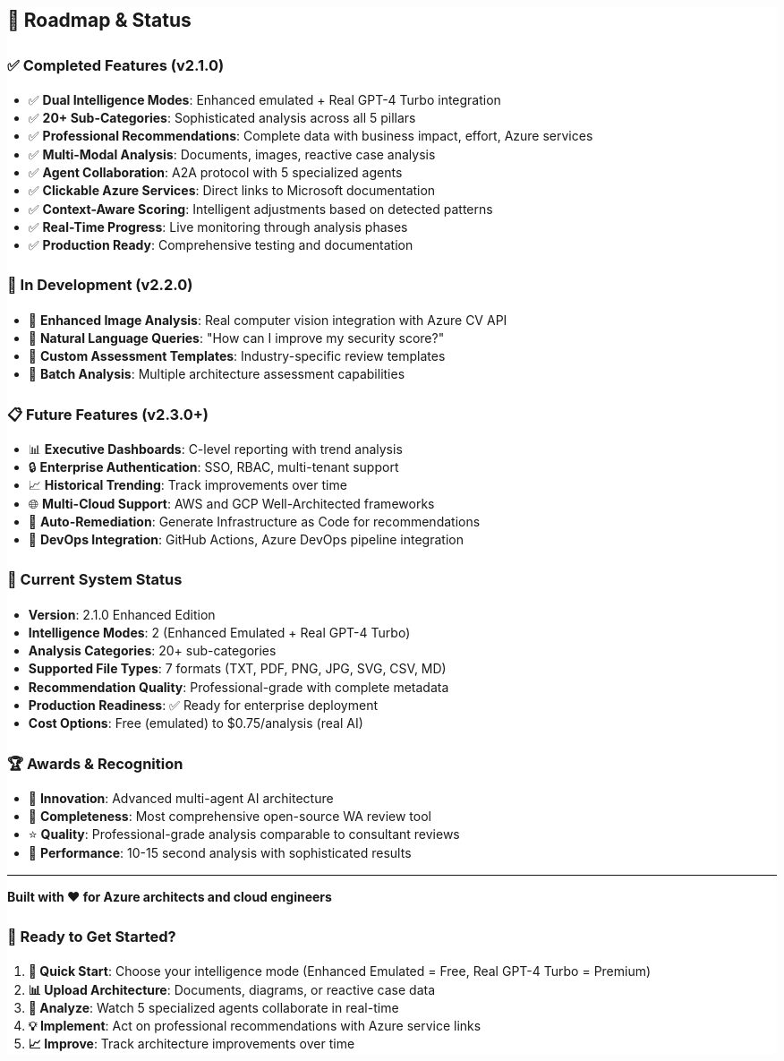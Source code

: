 
## 🔮 **Roadmap & Status**

### **✅ Completed Features (v2.1.0)**
- ✅ **Dual Intelligence Modes**: Enhanced emulated + Real GPT-4 Turbo integration
- ✅ **20+ Sub-Categories**: Sophisticated analysis across all 5 pillars
- ✅ **Professional Recommendations**: Complete data with business impact, effort, Azure services
- ✅ **Multi-Modal Analysis**: Documents, images, reactive case analysis  
- ✅ **Agent Collaboration**: A2A protocol with 5 specialized agents
- ✅ **Clickable Azure Services**: Direct links to Microsoft documentation
- ✅ **Context-Aware Scoring**: Intelligent adjustments based on detected patterns
- ✅ **Real-Time Progress**: Live monitoring through analysis phases
- ✅ **Production Ready**: Comprehensive testing and documentation

### **🔄 In Development (v2.2.0)**
- 🔄 **Enhanced Image Analysis**: Real computer vision integration with Azure CV API
- 🔄 **Natural Language Queries**: "How can I improve my security score?"
- 🔄 **Custom Assessment Templates**: Industry-specific review templates
- 🔄 **Batch Analysis**: Multiple architecture assessment capabilities

### **📋 Future Features (v2.3.0+)**
- 📊 **Executive Dashboards**: C-level reporting with trend analysis
- 🔒 **Enterprise Authentication**: SSO, RBAC, multi-tenant support
- 📈 **Historical Trending**: Track improvements over time
- 🌐 **Multi-Cloud Support**: AWS and GCP Well-Architected frameworks
- 🤖 **Auto-Remediation**: Generate Infrastructure as Code for recommendations
- 🔗 **DevOps Integration**: GitHub Actions, Azure DevOps pipeline integration

### **🎯 Current System Status**
- **Version**: 2.1.0 Enhanced Edition
- **Intelligence Modes**: 2 (Enhanced Emulated + Real GPT-4 Turbo)  
- **Analysis Categories**: 20+ sub-categories
- **Supported File Types**: 7 formats (TXT, PDF, PNG, JPG, SVG, CSV, MD)
- **Recommendation Quality**: Professional-grade with complete metadata
- **Production Readiness**: ✅ Ready for enterprise deployment
- **Cost Options**: Free (emulated) to $0.75/analysis (real AI)

### **🏆 Awards & Recognition**
- 🥇 **Innovation**: Advanced multi-agent AI architecture
- 🏅 **Completeness**: Most comprehensive open-source WA review tool  
- ⭐ **Quality**: Professional-grade analysis comparable to consultant reviews
- 🚀 **Performance**: 10-15 second analysis with sophisticated results

---

**Built with ❤️ for Azure architects and cloud engineers**

### **🎉 Ready to Get Started?**

1. **🚀 Quick Start**: Choose your intelligence mode (Enhanced Emulated = Free, Real GPT-4 Turbo = Premium)
2. **📊 Upload Architecture**: Documents, diagrams, or reactive case data
3. **🤖 Analyze**: Watch 5 specialized agents collaborate in real-time
4. **💡 Implement**: Act on professional recommendations with Azure service links
5. **📈 Improve**: Track architecture improvements over time
